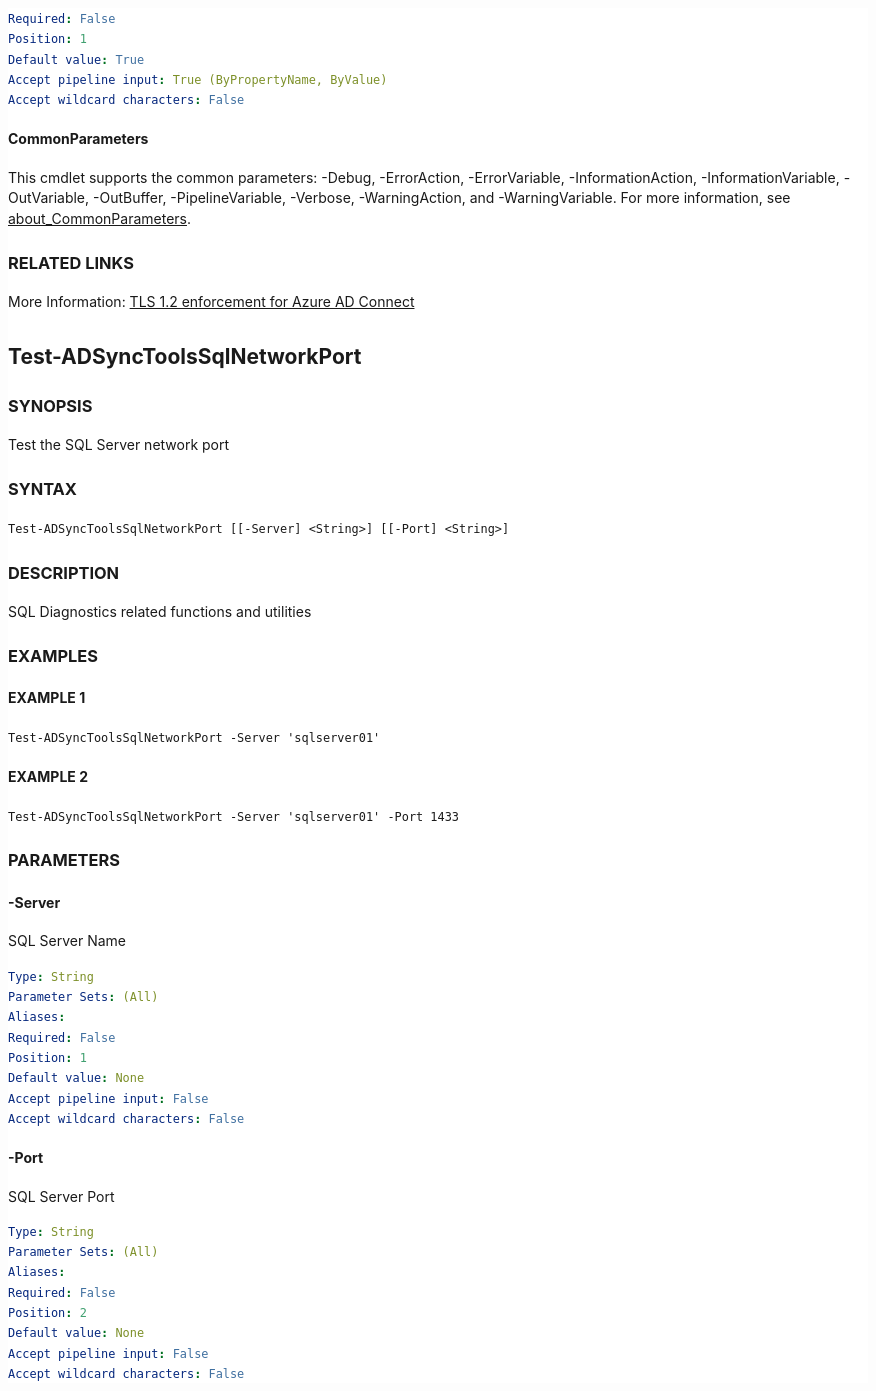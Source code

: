 ```yaml
Required: False
Position: 1
Default value: True
Accept pipeline input: True (ByPropertyName, ByValue)
Accept wildcard characters: False
```
#### CommonParameters
This cmdlet supports the common parameters: -Debug, -ErrorAction, -ErrorVariable, -InformationAction, -InformationVariable, -OutVariable, -OutBuffer, -PipelineVariable, -Verbose, -WarningAction, and -WarningVariable. For more information, see [about_CommonParameters](/powershell/module/microsoft.powershell.core/about/about_commonparameters).
### RELATED LINKS
More Information:
[TLS 1.2 enforcement for Azure AD Connect](reference-connect-tls-enforcement.md)

## Test-ADSyncToolsSqlNetworkPort
### SYNOPSIS
Test the SQL Server network port
### SYNTAX
```
Test-ADSyncToolsSqlNetworkPort [[-Server] <String>] [[-Port] <String>]
```
### DESCRIPTION
SQL Diagnostics related functions and utilities
### EXAMPLES
#### EXAMPLE 1
```
Test-ADSyncToolsSqlNetworkPort -Server 'sqlserver01'
```
#### EXAMPLE 2
```
Test-ADSyncToolsSqlNetworkPort -Server 'sqlserver01' -Port 1433
```
### PARAMETERS
#### -Server
SQL Server Name
```yaml
Type: String
Parameter Sets: (All)
Aliases:
Required: False
Position: 1
Default value: None
Accept pipeline input: False
Accept wildcard characters: False
```
#### -Port
SQL Server Port
```yaml
Type: String
Parameter Sets: (All)
Aliases:
Required: False
Position: 2
Default value: None
Accept pipeline input: False
Accept wildcard characters: False
```